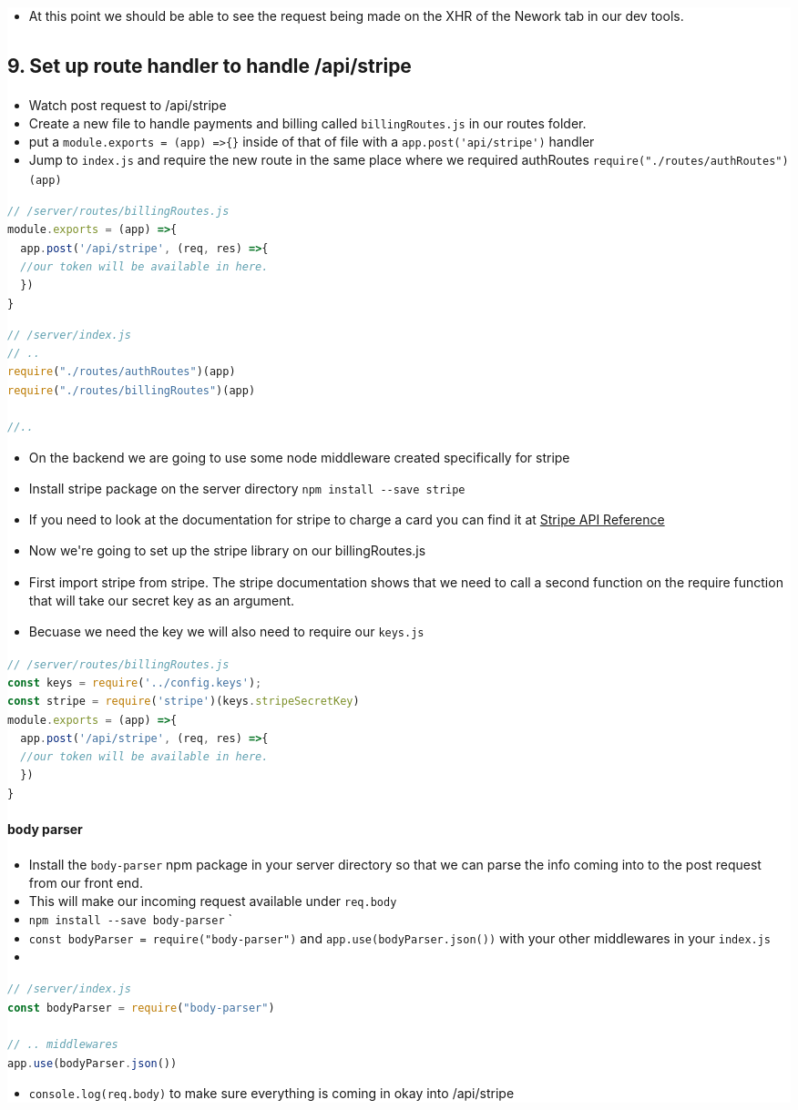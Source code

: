 *  At this point we should be able to see the request being made on the XHR of the Nework tab in our dev tools.  

## 9. Set up route handler to handle /api/stripe

* Watch post request to /api/stripe
* Create a new file to handle payments and billing called `billingRoutes.js` in our routes folder.  
* put a `module.exports = (app) =>{}` inside of that of file with a `app.post('api/stripe')` handler 
* Jump to `index.js` and require the new route in the same place where we required authRoutes `require("./routes/authRoutes")(app)`

```javascript
// /server/routes/billingRoutes.js
module.exports = (app) =>{
  app.post('/api/stripe', (req, res) =>{
  //our token will be available in here. 
  })
}
```

```javascript
// /server/index.js
// ..
require("./routes/authRoutes")(app)
require("./routes/billingRoutes")(app)

//..
```
*  On the backend we are going to use some node middleware created specifically for stripe
*  Install stripe package on the server directory `npm install --save stripe` 
*  If you need to look at the documentation for stripe to charge a card you can find it at [Stripe API Reference](https://stripe.com/docs/api) 

*  Now we're going to set up the stripe library on our billingRoutes.js 
*  First import stripe from stripe. The stripe documentation shows that we need to call a second function on the require function that will take our secret key as an argument.
*  Becuase we need the key we will also need to require our `keys.js` 

```javascript
// /server/routes/billingRoutes.js
const keys = require('../config.keys');
const stripe = require('stripe')(keys.stripeSecretKey)
module.exports = (app) =>{
  app.post('/api/stripe', (req, res) =>{
  //our token will be available in here. 
  })
}
```
#### body parser
*  Install the `body-parser` npm package in your server directory  so that we can parse the info coming into to the post request from our front end. 
*  This will make our incoming request available under `req.body`
* `npm install --save body-parser` `
*  `const bodyParser = require("body-parser")` and `app.use(bodyParser.json())` with your other middlewares in your `index.js`
*  
```javascript
// /server/index.js
const bodyParser = require("body-parser")

// .. middlewares
app.use(bodyParser.json())
```
*  `console.log(req.body)` to make sure everything is coming in okay into /api/stripe
